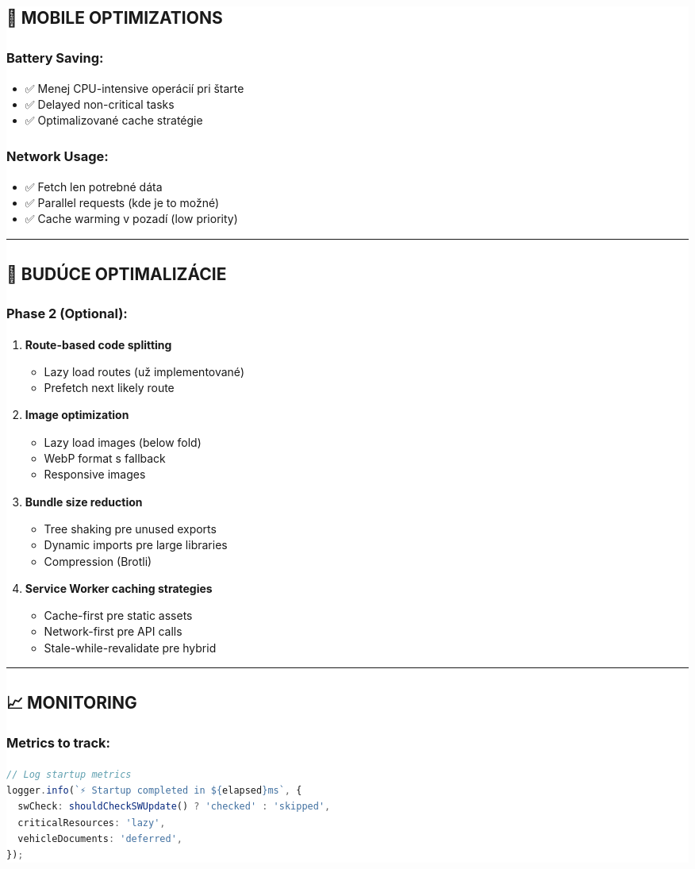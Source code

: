 
## 📱 MOBILE OPTIMIZATIONS

### Battery Saving:
- ✅ Menej CPU-intensive operácií pri štarte
- ✅ Delayed non-critical tasks
- ✅ Optimalizované cache stratégie

### Network Usage:
- ✅ Fetch len potrebné dáta
- ✅ Parallel requests (kde je to možné)
- ✅ Cache warming v pozadí (low priority)

---

## 🔮 BUDÚCE OPTIMALIZÁCIE

### Phase 2 (Optional):
1. **Route-based code splitting**
   - Lazy load routes (už implementované)
   - Prefetch next likely route

2. **Image optimization**
   - Lazy load images (below fold)
   - WebP format s fallback
   - Responsive images

3. **Bundle size reduction**
   - Tree shaking pre unused exports
   - Dynamic imports pre large libraries
   - Compression (Brotli)

4. **Service Worker caching strategies**
   - Cache-first pre static assets
   - Network-first pre API calls
   - Stale-while-revalidate pre hybrid

---

## 📈 MONITORING

### Metrics to track:
```typescript
// Log startup metrics
logger.info(`⚡ Startup completed in ${elapsed}ms`, {
  swCheck: shouldCheckSWUpdate() ? 'checked' : 'skipped',
  criticalResources: 'lazy',
  vehicleDocuments: 'deferred',
});
```
